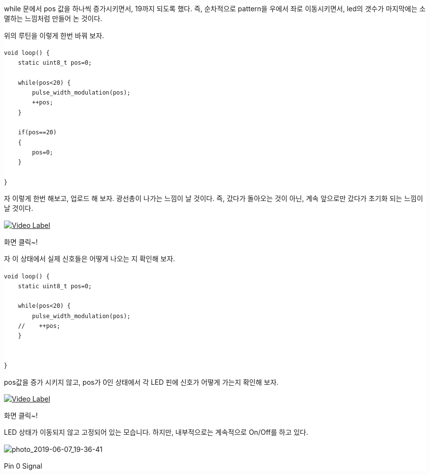while 문에서 pos 값을 하나씩 증가시키면서, 19까지 되도록 했다. 즉, 순차적으로 pattern을 우에서 좌로 이동시키면서, led의 갯수가 마지막에는 소멸하는 느낌처럼 만들어 논 것이다.

위의 루틴을 이렇게 한번 바꿔 보자.

```
void loop() {
    static uint8_t pos=0;

    while(pos<20) {
        pulse_width_modulation(pos);
        ++pos;
    }
	
	if(pos==20)
	{
		pos=0;
	}
  
}
```

자 이렇게 한번 해보고, 업로드 해 보자. 광선총이 나가는 느낌이 날 것이다. 즉, 갔다가 돌아오는 것이 아닌, 계속 앞으로만 갔다가 초기화 되는 느낌이 날 것이다.

[![Video Label](http://img.youtube.com/vi/wn9RFGRWdMw/0.jpg)](https://youtu.be/wn9RFGRWdMw)

화면 클릭~!

자 이 상태에서 실제 신호들은 어떻게 나오는 지 확인해 보자.

```
void loop() {
    static uint8_t pos=0;

    while(pos<20) {
        pulse_width_modulation(pos);
    //    ++pos;
    }
	
  
}
```



pos값을 증가 시키지 않고, pos가 0인 상태에서 각 LED 핀에 신호가 어떻게 가는지 확인해 보자.

[![Video Label](http://img.youtube.com/vi/g7Beo2XCOVk/0.jpg)](https://youtu.be/g7Beo2XCOVk)

화면 클릭~!



LED 상태가 이동되지 않고 고정되어 있는 모습니다. 하지만, 내부적으로는 계속적으로 On/Off를 하고 있다.

![photo_2019-06-07_19-36-41](https://user-images.githubusercontent.com/20354551/59098571-9d8fff80-895b-11e9-8fa4-cf6807e239ee.jpg)

Pin 0 Signal
